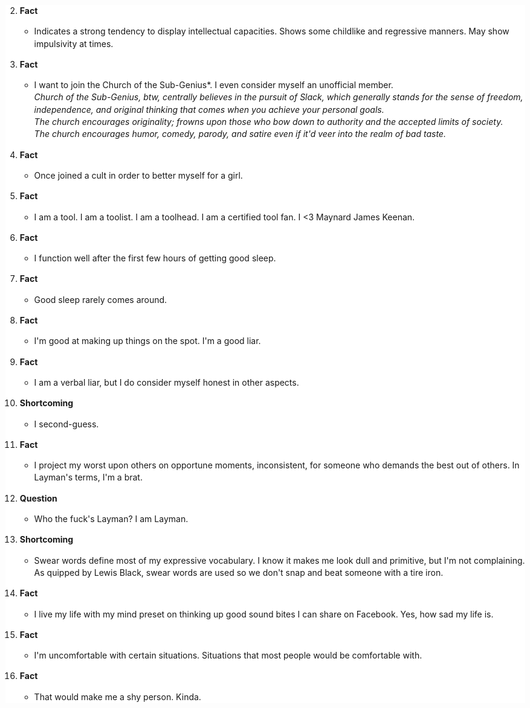 2. **Fact**  
   - Indicates a strong tendency to display intellectual capacities. Shows some childlike and regressive manners. May show impulsivity at times.  

3. **Fact**  
   - I want to join the Church of the Sub-Genius*. I even consider myself an unofficial member.  
     *Church of the Sub-Genius, btw, centrally believes in the pursuit of Slack, which generally stands for the sense of freedom, independence, and original thinking that comes when you achieve your personal goals.*  
     *The church encourages originality; frowns upon those who bow down to authority and the accepted limits of society.*  
     *The church encourages humor, comedy, parody, and satire even if it'd veer into the realm of bad taste.*  

4. **Fact**  
   - Once joined a cult in order to better myself for a girl.  

5. **Fact**  
   - I am a tool. I am a toolist. I am a toolhead. I am a certified tool fan. I <3 Maynard James Keenan.  

6. **Fact**  
   - I function well after the first few hours of getting good sleep.  

7. **Fact**  
   - Good sleep rarely comes around.  

8. **Fact**  
   - I'm good at making up things on the spot. I'm a good liar.  

9. **Fact**  
   - I am a verbal liar, but I do consider myself honest in other aspects.  

10. **Shortcoming**  
    - I second-guess.  

11. **Fact**  
    - I project my worst upon others on opportune moments, inconsistent, for someone who demands the best out of others. In Layman's terms, I'm a brat.  

12. **Question**  
    - Who the fuck's Layman? I am Layman.  

13. **Shortcoming**  
    - Swear words define most of my expressive vocabulary. I know it makes me look dull and primitive, but I'm not complaining. As quipped by Lewis Black, swear words are used so we don't snap and beat someone with a tire iron.  

14. **Fact**  
    - I live my life with my mind preset on thinking up good sound bites I can share on Facebook. Yes, how sad my life is.  

15. **Fact**  
    - I'm uncomfortable with certain situations. Situations that most people would be comfortable with.  

16. **Fact**  
    - That would make me a shy person. Kinda.  
